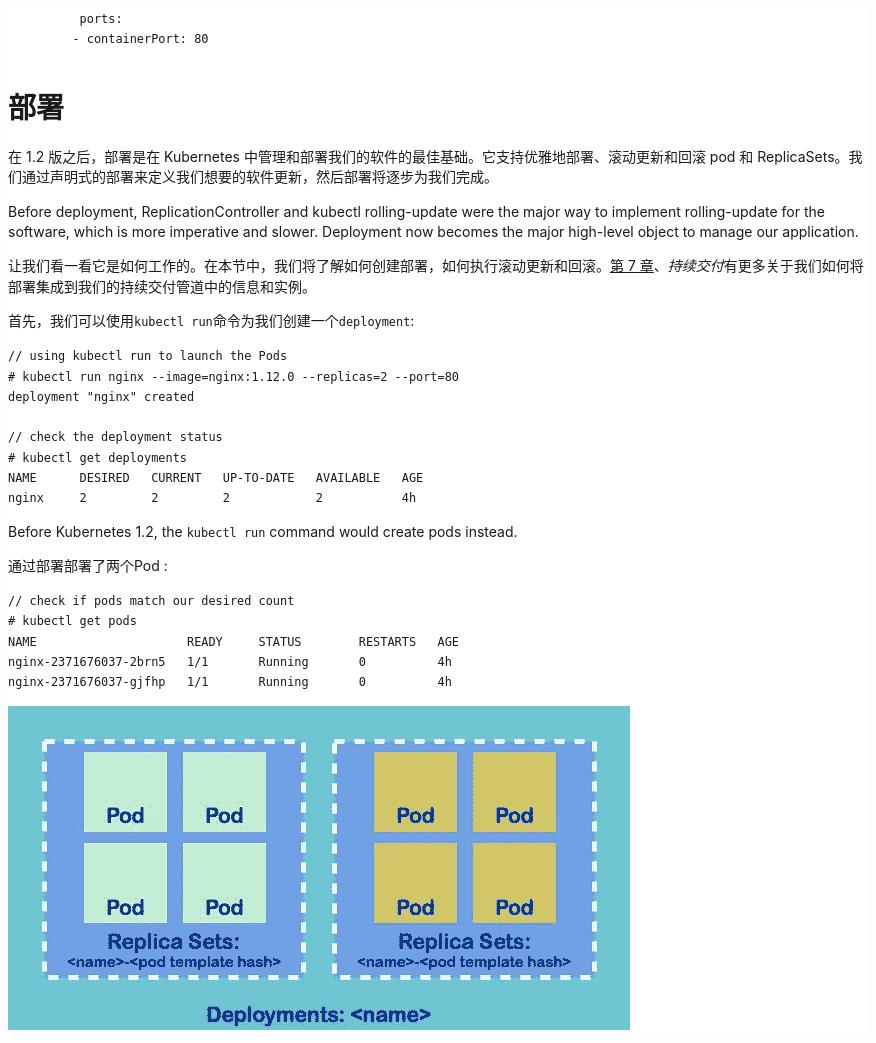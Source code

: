 ```
          ports:
         - containerPort: 80
```

# 部署

在 1.2 版之后，部署是在 Kubernetes 中管理和部署我们的软件的最佳基础。它支持优雅地部署、滚动更新和回滚 pod 和 ReplicaSets。我们通过声明式的部署来定义我们想要的软件更新，然后部署将逐步为我们完成。

Before deployment, ReplicationController and kubectl rolling-update were the major way to implement rolling-update for the software, which is more imperative and slower. Deployment now becomes the major high-level object to manage our application.

让我们看一看它是如何工作的。在本节中，我们将了解如何创建部署，如何执行滚动更新和回滚。[第 7 章](07.html#4REBM0-6c8359cae3d4492eb9973d94ec3e4f1e)、*持续交付*有更多关于我们如何将部署集成到我们的持续交付管道中的信息和实例。

首先，我们可以使用`kubectl run`命令为我们创建一个`deployment`:

```
// using kubectl run to launch the Pods
# kubectl run nginx --image=nginx:1.12.0 --replicas=2 --port=80
deployment "nginx" created

// check the deployment status
# kubectl get deployments
NAME      DESIRED   CURRENT   UP-TO-DATE   AVAILABLE   AGE
nginx     2         2         2            2           4h  
```

Before Kubernetes 1.2, the `kubectl run` command would create pods instead.

通过部署部署了两个Pod :

```
// check if pods match our desired count
# kubectl get pods
NAME                     READY     STATUS        RESTARTS   AGE
nginx-2371676037-2brn5   1/1       Running       0          4h
nginx-2371676037-gjfhp   1/1       Running       0          4h  
```

![](img/00039.jpeg)
